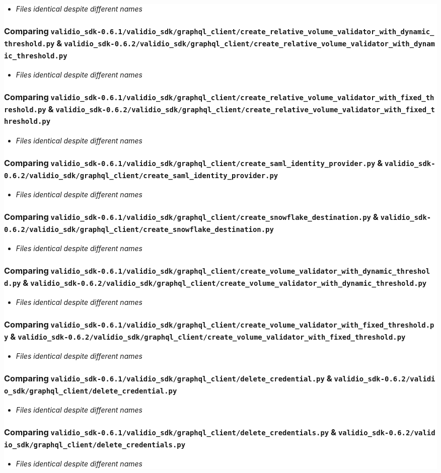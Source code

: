  * *Files identical despite different names*

### Comparing `validio_sdk-0.6.1/validio_sdk/graphql_client/create_relative_volume_validator_with_dynamic_threshold.py` & `validio_sdk-0.6.2/validio_sdk/graphql_client/create_relative_volume_validator_with_dynamic_threshold.py`

 * *Files identical despite different names*

### Comparing `validio_sdk-0.6.1/validio_sdk/graphql_client/create_relative_volume_validator_with_fixed_threshold.py` & `validio_sdk-0.6.2/validio_sdk/graphql_client/create_relative_volume_validator_with_fixed_threshold.py`

 * *Files identical despite different names*

### Comparing `validio_sdk-0.6.1/validio_sdk/graphql_client/create_saml_identity_provider.py` & `validio_sdk-0.6.2/validio_sdk/graphql_client/create_saml_identity_provider.py`

 * *Files identical despite different names*

### Comparing `validio_sdk-0.6.1/validio_sdk/graphql_client/create_snowflake_destination.py` & `validio_sdk-0.6.2/validio_sdk/graphql_client/create_snowflake_destination.py`

 * *Files identical despite different names*

### Comparing `validio_sdk-0.6.1/validio_sdk/graphql_client/create_volume_validator_with_dynamic_threshold.py` & `validio_sdk-0.6.2/validio_sdk/graphql_client/create_volume_validator_with_dynamic_threshold.py`

 * *Files identical despite different names*

### Comparing `validio_sdk-0.6.1/validio_sdk/graphql_client/create_volume_validator_with_fixed_threshold.py` & `validio_sdk-0.6.2/validio_sdk/graphql_client/create_volume_validator_with_fixed_threshold.py`

 * *Files identical despite different names*

### Comparing `validio_sdk-0.6.1/validio_sdk/graphql_client/delete_credential.py` & `validio_sdk-0.6.2/validio_sdk/graphql_client/delete_credential.py`

 * *Files identical despite different names*

### Comparing `validio_sdk-0.6.1/validio_sdk/graphql_client/delete_credentials.py` & `validio_sdk-0.6.2/validio_sdk/graphql_client/delete_credentials.py`

 * *Files identical despite different names*
